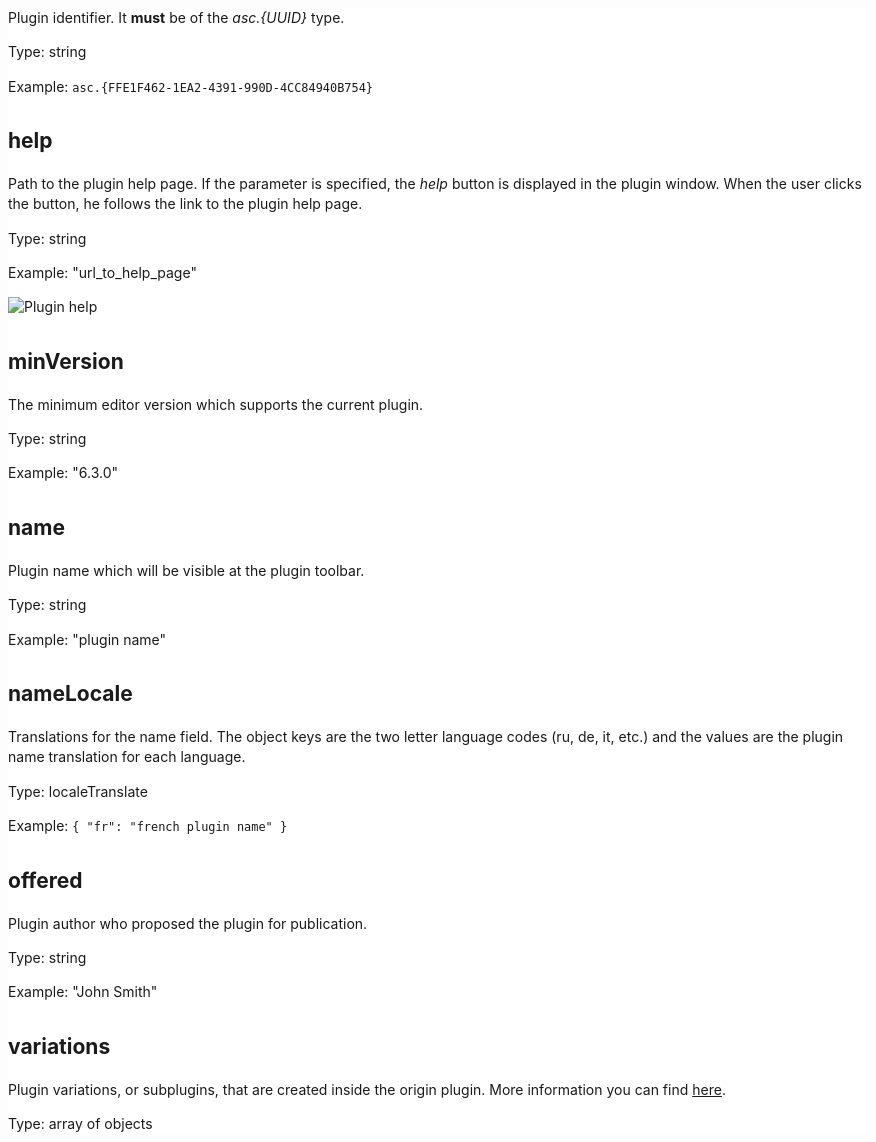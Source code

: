 Plugin identifier. It **must** be of the *asc.\{UUID\}* type.

Type: string

Example: `asc.{FFE1F462-1EA2-4391-990D-4CC84940B754}`

## help

Path to the plugin help page. If the parameter is specified, the *help* button is displayed in the plugin window. When the user clicks the button, he follows the link to the plugin help page.

Type: string

Example: "url_to_help_page"

![Plugin help](/assets/images/plugins/plugin-help.png)

## minVersion

The minimum editor version which supports the current plugin.

Type: string

Example: "6.3.0"

## name

Plugin name which will be visible at the plugin toolbar.

Type: string

Example: "plugin name"

## nameLocale

Translations for the name field. The object keys are the two letter language codes (ru, de, it, etc.) and the values are the plugin name translation for each language.

Type: localeTranslate

Example: `{ "fr": "french plugin name" }`

## offered

Plugin author who proposed the plugin for publication.

Type: string

Example: "John Smith"

## variations

Plugin variations, or subplugins, that are created inside the origin plugin. More information you can find [here](Variations.md).

Type: array of objects
